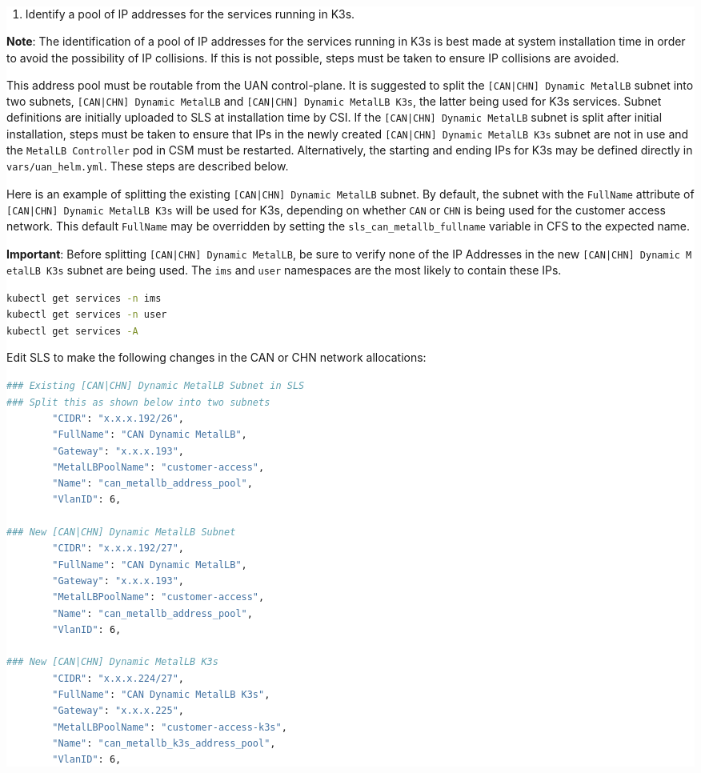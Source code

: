 1. Identify a pool of IP addresses for the services running in K3s.

  **Note**: The identification of a pool of IP addresses for the services running in K3s is best made at system installation time in order to avoid the possibility of IP collisions. If this is not possible, steps must be taken to ensure IP collisions are avoided.
   
  This address pool must be routable from the UAN control-plane. It is suggested to split the `[CAN|CHN] Dynamic MetalLB` subnet into two subnets, `[CAN|CHN] Dynamic MetalLB` and `[CAN|CHN] Dynamic MetalLB K3s`, the latter being used for K3s services. Subnet definitions are initially uploaded to SLS at installation time by CSI. If the `[CAN|CHN] Dynamic MetalLB` subnet is split after initial installation, steps must be taken to ensure that IPs in the newly created `[CAN|CHN] Dynamic MetalLB K3s` subnet are not in use and the `MetalLB Controller` pod in CSM must be restarted. Alternatively, the starting and ending IPs for K3s may be defined directly in `vars/uan_helm.yml`.  These steps are described below.

  Here is an example of splitting the existing `[CAN|CHN] Dynamic MetalLB` subnet. By default, the subnet with the `FullName` attribute of `[CAN|CHN] Dynamic MetalLB K3s` will be used for K3s, depending on whether `CAN` or `CHN` is being used for the customer access network.  This default `FullName` may be overridden by setting the `sls_can_metallb_fullname` variable in CFS to the expected name.
    
  **Important**: Before splitting `[CAN|CHN] Dynamic MetalLB`, be sure to verify none of the IP Addresses in the new `[CAN|CHN] Dynamic MetalLB K3s` subnet are being used. The `ims` and `user` namespaces are the most likely to contain these IPs. 

  ```bash
  kubectl get services -n ims
  kubectl get services -n user
  kubectl get services -A
  ```

  Edit SLS to make the following changes in the CAN or CHN network allocations:

  ```bash
  ### Existing [CAN|CHN] Dynamic MetalLB Subnet in SLS
  ### Split this as shown below into two subnets
          "CIDR": "x.x.x.192/26",
          "FullName": "CAN Dynamic MetalLB",
          "Gateway": "x.x.x.193",
          "MetalLBPoolName": "customer-access",
          "Name": "can_metallb_address_pool",
          "VlanID": 6,

  ### New [CAN|CHN] Dynamic MetalLB Subnet
          "CIDR": "x.x.x.192/27",
          "FullName": "CAN Dynamic MetalLB",
          "Gateway": "x.x.x.193",
          "MetalLBPoolName": "customer-access",
          "Name": "can_metallb_address_pool",
          "VlanID": 6,

  ### New [CAN|CHN] Dynamic MetalLB K3s
          "CIDR": "x.x.x.224/27",
          "FullName": "CAN Dynamic MetalLB K3s",
          "Gateway": "x.x.x.225",
          "MetalLBPoolName": "customer-access-k3s",
          "Name": "can_metallb_k3s_address_pool",
          "VlanID": 6,
  ```

